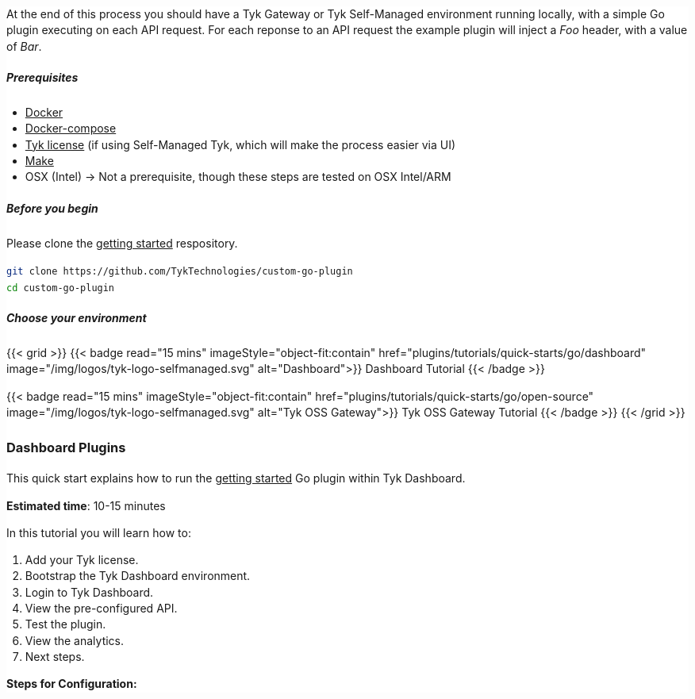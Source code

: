 At the end of this process you should have a Tyk Gateway or Tyk Self-Managed environment running locally, with a simple Go plugin executing on each API request. For each reponse to an API request the example plugin will inject a *Foo* header, with a value of *Bar*.

##### Prerequisites

- [Docker](https://docs.docker.com/get-docker/)
- [Docker-compose](https://docs.docker.com/compose/install/)
- [Tyk license](https://tyk.io/sign-up/#self) (if using Self-Managed Tyk, which will make the process easier via UI)
- [Make](https://www.gnu.org/software/make)
- OSX (Intel) -> Not a prerequisite, though these steps are tested on OSX Intel/ARM

##### Before you begin

Please clone the [getting started](https://github.com/TykTechnologies/custom-go-plugin) respository.

```bash
git clone https://github.com/TykTechnologies/custom-go-plugin
cd custom-go-plugin
```

##### Choose your environment

{{< grid >}}
{{< badge read="15 mins" imageStyle="object-fit:contain" href="plugins/tutorials/quick-starts/go/dashboard" image="/img/logos/tyk-logo-selfmanaged.svg" alt="Dashboard">}}
Dashboard Tutorial
{{< /badge >}}

{{< badge read="15 mins" imageStyle="object-fit:contain" href="plugins/tutorials/quick-starts/go/open-source" image="/img/logos/tyk-logo-selfmanaged.svg" alt="Tyk OSS Gateway">}}
Tyk OSS Gateway Tutorial
{{< /badge >}}
{{< /grid >}}


### Dashboard Plugins

This quick start explains how to run the [getting started](https://github.com/TykTechnologies/custom-go-plugin) Go plugin within Tyk Dashboard.

**Estimated time**: 10-15 minutes

In this tutorial you will learn how to:

1. Add your Tyk license.
2. Bootstrap the Tyk Dashboard environment.
3. Login to Tyk Dashboard.
4. View the pre-configured API.
5. Test the plugin.
6. View the analytics.
7. Next steps.

**Steps for Configuration:**
